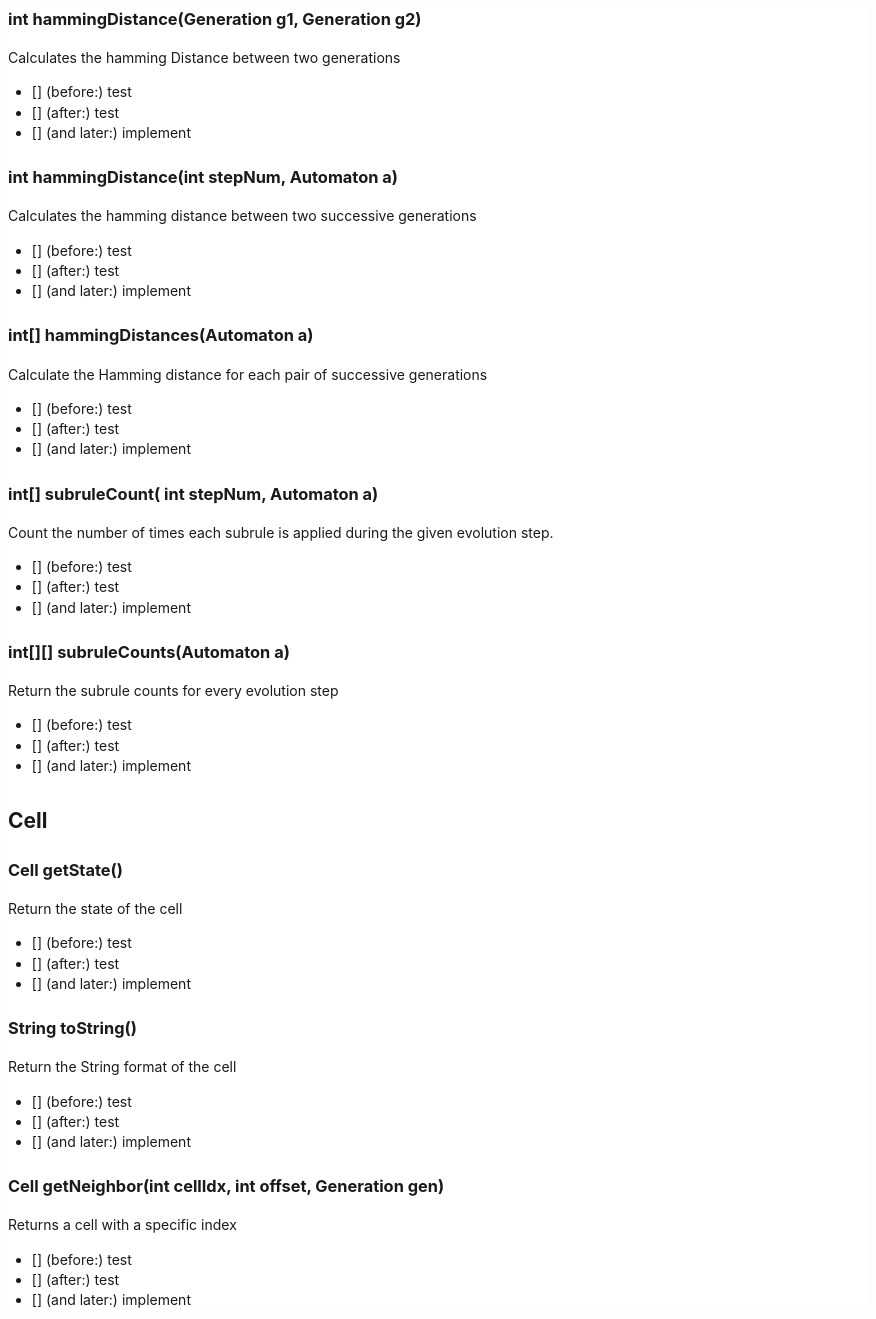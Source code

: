 ### int hammingDistance(Generation g1, Generation g2)
Calculates the hamming Distance between two generations
- [] (before:) test
- [] (after:) test
- [] (and later:) implement

### int hammingDistance(int stepNum, Automaton a)
Calculates the hamming distance between two successive generations
- [] (before:) test
- [] (after:) test
- [] (and later:) implement

### int[] hammingDistances(Automaton a)
Calculate the Hamming distance for each pair of successive generations
- [] (before:) test
- [] (after:) test
- [] (and later:) implement

### int[] subruleCount( int stepNum, Automaton a)
Count the number of times each subrule is applied during the given evolution step.
- [] (before:) test
- [] (after:) test
- [] (and later:) implement

### int[][] subruleCounts(Automaton a)
Return the subrule counts for every evolution step
- [] (before:) test
- [] (after:) test
- [] (and later:) implement

## Cell

### Cell getState()
Return the state of the cell
- [] (before:) test
- [] (after:) test
- [] (and later:) implement

### String toString()
Return the String format of the cell
- [] (before:) test
- [] (after:) test
- [] (and later:) implement

### Cell getNeighbor(int cellIdx, int offset, Generation gen)
Returns a cell with a specific index
- [] (before:) test
- [] (after:) test
- [] (and later:) implement
